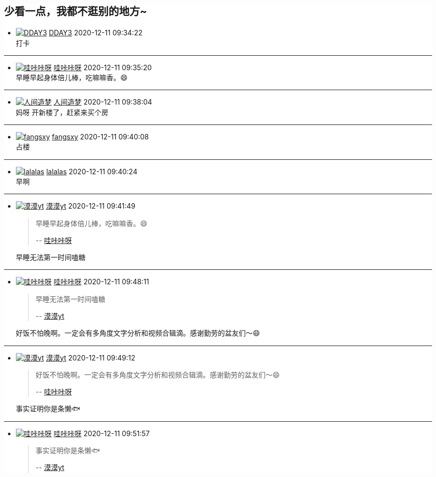   少看一点，我都不逛别的地方~  
---
* [![DDAY3](../../image/icon/u208912501-2.jpg)](https://www.douban.com/people/208912501/)    [DDAY3](https://www.douban.com/people/208912501/)    2020-12-11 09:34:22  
  打卡  
---
* [![哇咔咔呀](../../image/icon/u213342632-5.jpg)](https://www.douban.com/people/213342632/)    [哇咔咔呀](https://www.douban.com/people/213342632/)    2020-12-11 09:35:20  
  早睡早起身体倍儿棒，吃嘛嘛香。😄  
---
* [![人间造梦](../../image/icon/u205824373-4.jpg)](https://www.douban.com/people/205824373/)    [人间造梦](https://www.douban.com/people/205824373/)    2020-12-11 09:38:04  
  妈呀 开新楼了，赶紧来买个房  
---
* [![fangsxy](../../image/icon/u2224500-11.jpg)](https://www.douban.com/people/2224500/)    [fangsxy](https://www.douban.com/people/2224500/)    2020-12-11 09:40:08  
  占楼  
---
* [![lalalas](../../image/icon/u146652602-3.jpg)](https://www.douban.com/people/146652602/)    [lalalas](https://www.douban.com/people/146652602/)    2020-12-11 09:40:24  
  早啊  
---
* [![漠漠yt](../../image/icon/u223048792-1.jpg)](https://www.douban.com/people/223048792/)    [漠漠yt](https://www.douban.com/people/223048792/)    2020-12-11 09:41:49  
  >早睡早起身体倍儿棒，吃嘛嘛香。😄  
  >
  >-- [哇咔咔呀](https://www.douban.com/people/213342632/)  
  
  早睡无法第一时间嗑糖  
---
* [![哇咔咔呀](../../image/icon/u213342632-5.jpg)](https://www.douban.com/people/213342632/)    [哇咔咔呀](https://www.douban.com/people/213342632/)    2020-12-11 09:48:11  
  >早睡无法第一时间嗑糖  
  >
  >-- [漠漠yt](https://www.douban.com/people/223048792/)  
  
  好饭不怕晚啊。一定会有多角度文字分析和视频合辑滴。感谢勤劳的盆友们～😄  
---
* [![漠漠yt](../../image/icon/u223048792-1.jpg)](https://www.douban.com/people/223048792/)    [漠漠yt](https://www.douban.com/people/223048792/)    2020-12-11 09:49:12  
  >好饭不怕晚啊。一定会有多角度文字分析和视频合辑滴。感谢勤劳的盆友们～😄  
  >
  >-- [哇咔咔呀](https://www.douban.com/people/213342632/)  
  
  事实证明你是条懒🐟  
---
* [![哇咔咔呀](../../image/icon/u213342632-5.jpg)](https://www.douban.com/people/213342632/)    [哇咔咔呀](https://www.douban.com/people/213342632/)    2020-12-11 09:51:57  
  >事实证明你是条懒🐟  
  >
  >-- [漠漠yt](https://www.douban.com/people/223048792/)  
  